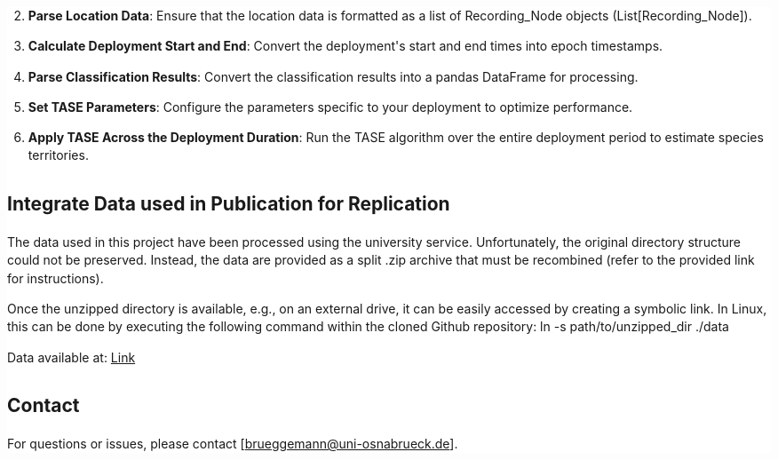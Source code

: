 2. **Parse Location Data**: Ensure that the location data is formatted as a list of Recording_Node objects (List[Recording_Node]).


3. **Calculate Deployment Start and End**: Convert the deployment's start and end times into epoch timestamps.


4. **Parse Classification Results**: Convert the classification results into a pandas DataFrame for processing.


5. **Set TASE Parameters**: Configure the parameters specific to your deployment to optimize performance.


6. **Apply TASE Across the Deployment Duration**: Run the TASE algorithm over the entire deployment period to estimate species territories.



## Integrate Data used in Publication for Replication
The data used in this project have been processed using the university service. Unfortunately, the original directory structure could not be preserved. Instead, the data are provided as a split .zip archive that must be recombined (refer to the provided link for instructions).

Once the unzipped directory is available, e.g., on an external drive, it can be easily accessed by creating a symbolic link. In Linux, this can be done by executing the following command within the cloned Github repository: ln -s path/to/unzipped_dir ./data

Data available at: [Link](TODO)


## Contact
For questions or issues, please contact [brueggemann@uni-osnabrueck.de].
